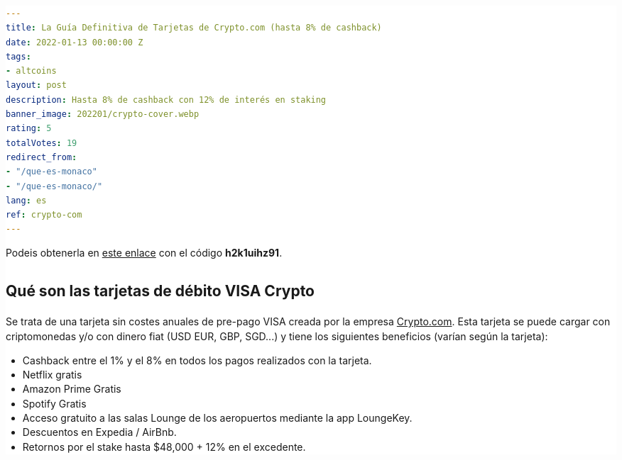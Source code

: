 ```yaml
---
title: La Guía Definitiva de Tarjetas de Crypto.com (hasta 8% de cashback)
date: 2022-01-13 00:00:00 Z
tags:
- altcoins
layout: post
description: Hasta 8% de cashback con 12% de interés en staking
banner_image: 202201/crypto-cover.webp
rating: 5
totalVotes: 19
redirect_from:
- "/que-es-monaco"
- "/que-es-monaco/"
lang: es
ref: crypto-com
---
```


<style>
video {
	max-height: 600px;
	display: block;
	margin: 0 car;
	margin-bottom: 30px;
}
.mid-size {
	width:  50%;
}
.small-size {
	width:  30%;
}
.mid-height {
	max-width: 400px;
}
</style>

Podeis obtenerla en <a rel="nofollow" href="https://crypto.com/app/h2k1uihz91">este enlace</a> con el código **h2k1uihz91**.

## Qué son las tarjetas de débito VISA Crypto

Se trata de una tarjeta sin costes anuales de pre-pago VISA creada por la empresa <a rel="nofollow" href="https://crypto.com/app/h2k1uihz91">Crypto.com</a>. Esta tarjeta se puede cargar con criptomonedas y/o con dinero fiat (USD EUR, GBP, SGD...) y tiene los siguientes beneficios (varían según la tarjeta):

- Cashback entre el 1% y el 8% en todos los pagos realizados con la tarjeta.
- Netflix gratis
- Amazon Prime Gratis
- Spotify Gratis
- Acceso gratuito a las salas Lounge de los aeropuertos mediante la app LoungeKey.
- Descuentos en Expedia / AirBnb.
- Retornos por el stake hasta $48,000 + 12% en el excedente.
